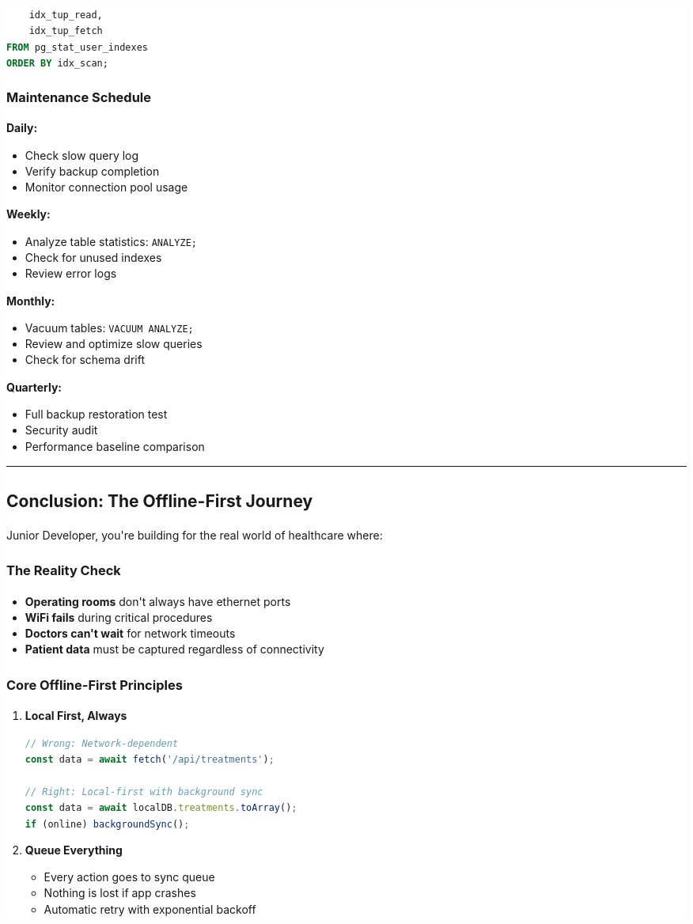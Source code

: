 ```sql
    idx_tup_read,
    idx_tup_fetch
FROM pg_stat_user_indexes
ORDER BY idx_scan;
```

### Maintenance Schedule

**Daily:**
- Check slow query log
- Verify backup completion
- Monitor connection pool usage

**Weekly:**
- Analyze table statistics: `ANALYZE;`
- Check for unused indexes
- Review error logs

**Monthly:**
- Vacuum tables: `VACUUM ANALYZE;`
- Review and optimize slow queries
- Check for schema drift

**Quarterly:**
- Full backup restoration test
- Security audit
- Performance baseline comparison

---

## Conclusion: The Offline-First Journey

Junior Developer, you're building for the real world of healthcare where:

### The Reality Check
- **Operating rooms** don't always have ethernet ports
- **WiFi fails** during critical procedures  
- **Doctors can't wait** for network timeouts
- **Patient data** must be captured regardless of connectivity

### Core Offline-First Principles

1. **Local First, Always**
   ```javascript
   // Wrong: Network-dependent
   const data = await fetch('/api/treatments');
   
   // Right: Local-first with background sync
   const data = await localDB.treatments.toArray();
   if (online) backgroundSync();
   ```

2. **Queue Everything**
   - Every action goes to sync queue
   - Nothing is lost if app crashes
   - Automatic retry with exponential backoff
